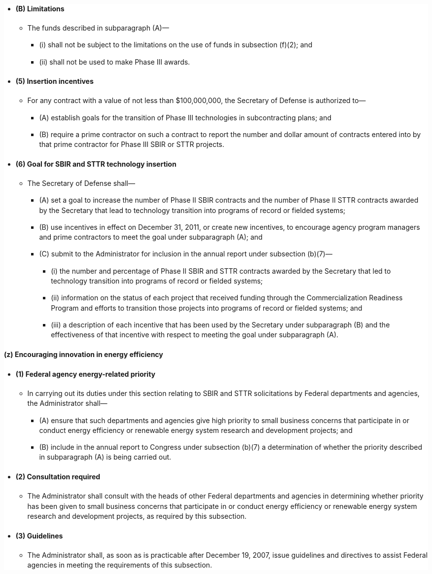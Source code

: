  * #### (B) Limitations
    * The funds described in subparagraph (A)—

      * (i) shall not be subject to the limitations on the use of funds in subsection (f)(2); and

      * (ii) shall not be used to make Phase III awards.

* #### (5) Insertion incentives
  * For any contract with a value of not less than $100,000,000, the Secretary of Defense is authorized to—

    * (A) establish goals for the transition of Phase III technologies in subcontracting plans; and

    * (B) require a prime contractor on such a contract to report the number and dollar amount of contracts entered into by that prime contractor for Phase III SBIR or STTR projects.

* #### (6) Goal for SBIR and STTR technology insertion
  * The Secretary of Defense shall—

    * (A) set a goal to increase the number of Phase II SBIR contracts and the number of Phase II STTR contracts awarded by the Secretary that lead to technology transition into programs of record or fielded systems;

    * (B) use incentives in effect on December 31, 2011, or create new incentives, to encourage agency program managers and prime contractors to meet the goal under subparagraph (A); and

    * (C) submit to the Administrator for inclusion in the annual report under subsection (b)(7)—

      * (i) the number and percentage of Phase II SBIR and STTR contracts awarded by the Secretary that led to technology transition into programs of record or fielded systems;

      * (ii) information on the status of each project that received funding through the Commercialization Readiness Program and efforts to transition those projects into programs of record or fielded systems; and

      * (iii) a description of each incentive that has been used by the Secretary under subparagraph (B) and the effectiveness of that incentive with respect to meeting the goal under subparagraph (A).

#### (z) Encouraging innovation in energy efficiency
* #### (1) Federal agency energy-related priority
  * In carrying out its duties under this section relating to SBIR and STTR solicitations by Federal departments and agencies, the Administrator shall—

    * (A) ensure that such departments and agencies give high priority to small business concerns that participate in or conduct energy efficiency or renewable energy system research and development projects; and

    * (B) include in the annual report to Congress under subsection (b)(7) a determination of whether the priority described in subparagraph (A) is being carried out.

* #### (2) Consultation required
  * The Administrator shall consult with the heads of other Federal departments and agencies in determining whether priority has been given to small business concerns that participate in or conduct energy efficiency or renewable energy system research and development projects, as required by this subsection.

* #### (3) Guidelines
  * The Administrator shall, as soon as is practicable after December 19, 2007, issue guidelines and directives to assist Federal agencies in meeting the requirements of this subsection.
